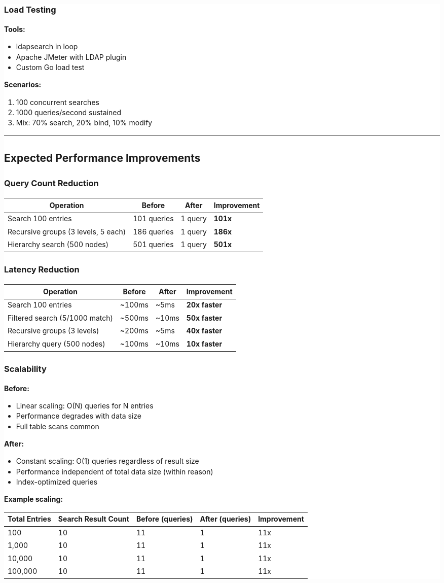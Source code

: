 ### Load Testing

**Tools:**
- ldapsearch in loop
- Apache JMeter with LDAP plugin
- Custom Go load test

**Scenarios:**
1. 100 concurrent searches
2. 1000 queries/second sustained
3. Mix: 70% search, 20% bind, 10% modify

---

## Expected Performance Improvements

### Query Count Reduction

| Operation | Before | After | Improvement |
|-----------|--------|-------|-------------|
| Search 100 entries | 101 queries | 1 query | **101x** |
| Recursive groups (3 levels, 5 each) | 186 queries | 1 query | **186x** |
| Hierarchy search (500 nodes) | 501 queries | 1 query | **501x** |

### Latency Reduction

| Operation | Before | After | Improvement |
|-----------|--------|-------|-------------|
| Search 100 entries | ~100ms | ~5ms | **20x faster** |
| Filtered search (5/1000 match) | ~500ms | ~10ms | **50x faster** |
| Recursive groups (3 levels) | ~200ms | ~5ms | **40x faster** |
| Hierarchy query (500 nodes) | ~100ms | ~10ms | **10x faster** |

### Scalability

**Before:**
- Linear scaling: O(N) queries for N entries
- Performance degrades with data size
- Full table scans common

**After:**
- Constant scaling: O(1) queries regardless of result size
- Performance independent of total data size (within reason)
- Index-optimized queries

**Example scaling:**

| Total Entries | Search Result Count | Before (queries) | After (queries) | Improvement |
|---------------|---------------------|------------------|-----------------|-------------|
| 100 | 10 | 11 | 1 | 11x |
| 1,000 | 10 | 11 | 1 | 11x |
| 10,000 | 10 | 11 | 1 | 11x |
| 100,000 | 10 | 11 | 1 | 11x |
